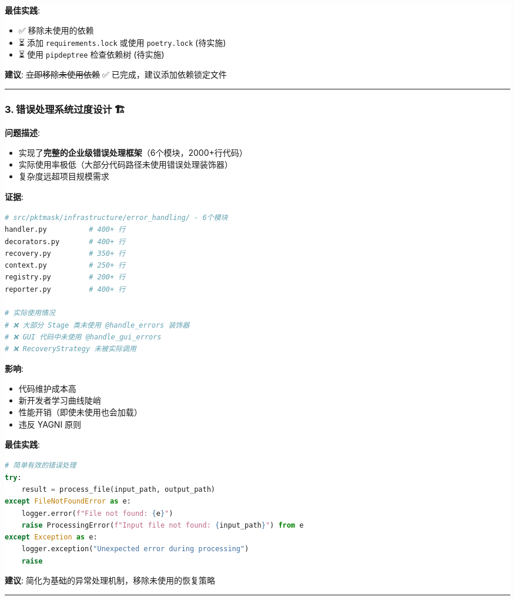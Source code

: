 **最佳实践**:
- ✅ 移除未使用的依赖
- ⏳ 添加 `requirements.lock` 或使用 `poetry.lock` (待实施)
- ⏳ 使用 `pipdeptree` 检查依赖树 (待实施)

**建议**: ~~立即移除未使用依赖~~ ✅ 已完成，建议添加依赖锁定文件

---

### 3. 错误处理系统过度设计 🏗️

**问题描述**:
- 实现了**完整的企业级错误处理框架**（6个模块，2000+行代码）
- 实际使用率极低（大部分代码路径未使用错误处理装饰器）
- 复杂度远超项目规模需求

**证据**:
```python
# src/pktmask/infrastructure/error_handling/ - 6个模块
handler.py          # 400+ 行
decorators.py       # 400+ 行
recovery.py         # 350+ 行
context.py          # 250+ 行
registry.py         # 200+ 行
reporter.py         # 400+ 行

# 实际使用情况
# ❌ 大部分 Stage 类未使用 @handle_errors 装饰器
# ❌ GUI 代码中未使用 @handle_gui_errors
# ❌ RecoveryStrategy 未被实际调用
```

**影响**:
- 代码维护成本高
- 新开发者学习曲线陡峭
- 性能开销（即使未使用也会加载）
- 违反 YAGNI 原则

**最佳实践**:
```python
# 简单有效的错误处理
try:
    result = process_file(input_path, output_path)
except FileNotFoundError as e:
    logger.error(f"File not found: {e}")
    raise ProcessingError(f"Input file not found: {input_path}") from e
except Exception as e:
    logger.exception("Unexpected error during processing")
    raise
```

**建议**: 简化为基础的异常处理机制，移除未使用的恢复策略

---
